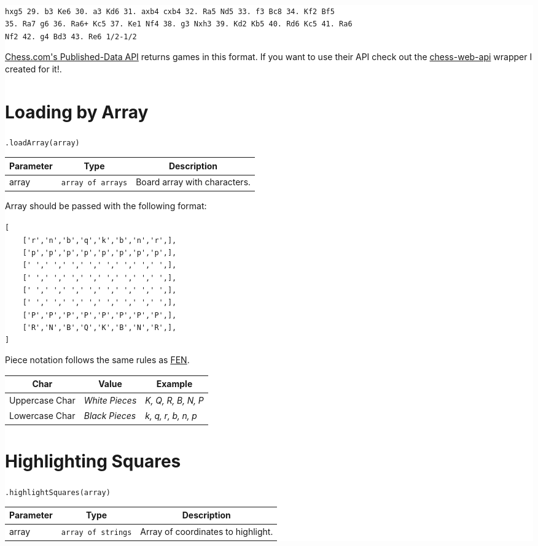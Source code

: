 ```
hxg5 29. b3 Ke6 30. a3 Kd6 31. axb4 cxb4 32. Ra5 Nd5 33. f3 Bc8 34. Kf2 Bf5
35. Ra7 g6 36. Ra6+ Kc5 37. Ke1 Nf4 38. g3 Nxh3 39. Kd2 Kb5 40. Rd6 Kc5 41. Ra6
Nf2 42. g4 Bd3 43. Re6 1/2-1/2
```

[Chess.com's Published-Data API](https://www.chess.com/news/view/published-data-api) returns games in this format. If you want to use their API check out the [chess-web-api](https://www.npmjs.com/package/chess-web-api) wrapper I created for it!.

# Loading by Array

```
.loadArray(array)
```

| Parameter | Type              | Description                  |
| --------- | ----------------- | ---------------------------- |
| array     | `array of arrays` | Board array with characters. |

Array should be passed with the following format:

```
[
    ['r','n','b','q','k','b','n','r',],
    ['p','p','p','p','p','p','p','p',],
    [' ',' ',' ',' ',' ',' ',' ',' ',],
    [' ',' ',' ',' ',' ',' ',' ',' ',],
    [' ',' ',' ',' ',' ',' ',' ',' ',],
    [' ',' ',' ',' ',' ',' ',' ',' ',],
    ['P','P','P','P','P','P','P','P',],
    ['R','N','B','Q','K','B','N','R',],
]
```

Piece notation follows the same rules as [FEN](#loading-by-fen).

| Char           | Value          | Example            |
| -------------- | -------------- | ------------------ |
| Uppercase Char | _White Pieces_ | _K, Q, R, B, N, P_ |
| Lowercase Char | _Black Pieces_ | _k, q, r, b, n, p_ |

# Highlighting Squares

```
.highlightSquares(array)
```

| Parameter | Type               | Description                        |
| --------- | ------------------ | ---------------------------------- |
| array     | `array of strings` | Array of coordinates to highlight. |
